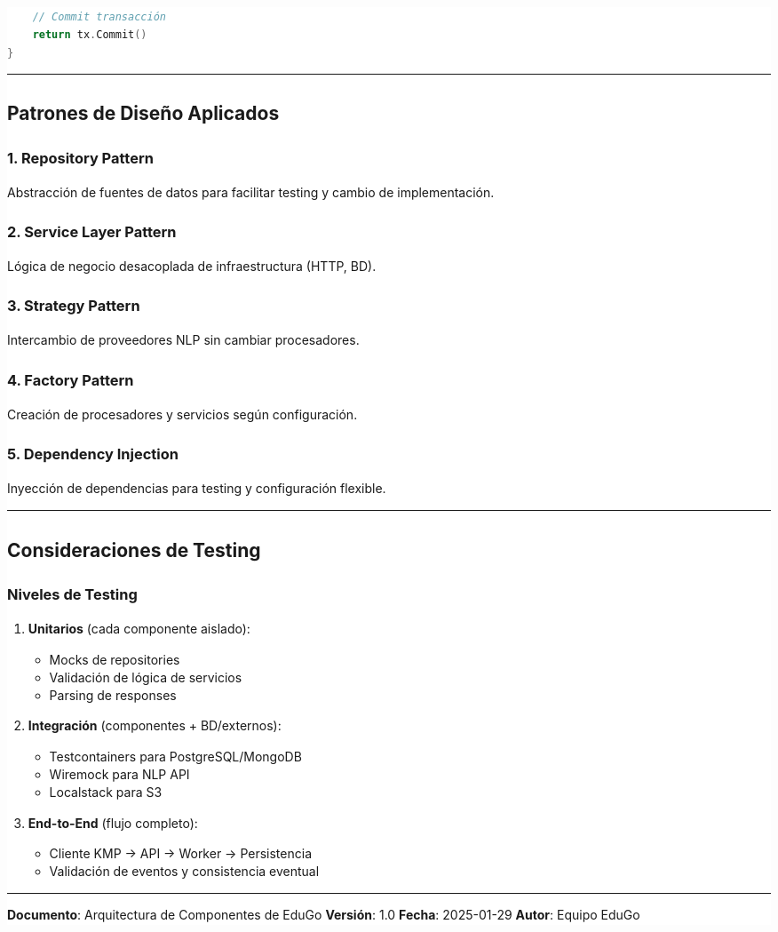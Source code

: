 ```go
    // Commit transacción
    return tx.Commit()
}
```

---

## Patrones de Diseño Aplicados

### 1. Repository Pattern
Abstracción de fuentes de datos para facilitar testing y cambio de implementación.

### 2. Service Layer Pattern
Lógica de negocio desacoplada de infraestructura (HTTP, BD).

### 3. Strategy Pattern
Intercambio de proveedores NLP sin cambiar procesadores.

### 4. Factory Pattern
Creación de procesadores y servicios según configuración.

### 5. Dependency Injection
Inyección de dependencias para testing y configuración flexible.

---

## Consideraciones de Testing

### Niveles de Testing

1. **Unitarios** (cada componente aislado):
   - Mocks de repositories
   - Validación de lógica de servicios
   - Parsing de responses

2. **Integración** (componentes + BD/externos):
   - Testcontainers para PostgreSQL/MongoDB
   - Wiremock para NLP API
   - Localstack para S3

3. **End-to-End** (flujo completo):
   - Cliente KMP → API → Worker → Persistencia
   - Validación de eventos y consistencia eventual

---

**Documento**: Arquitectura de Componentes de EduGo
**Versión**: 1.0
**Fecha**: 2025-01-29
**Autor**: Equipo EduGo
